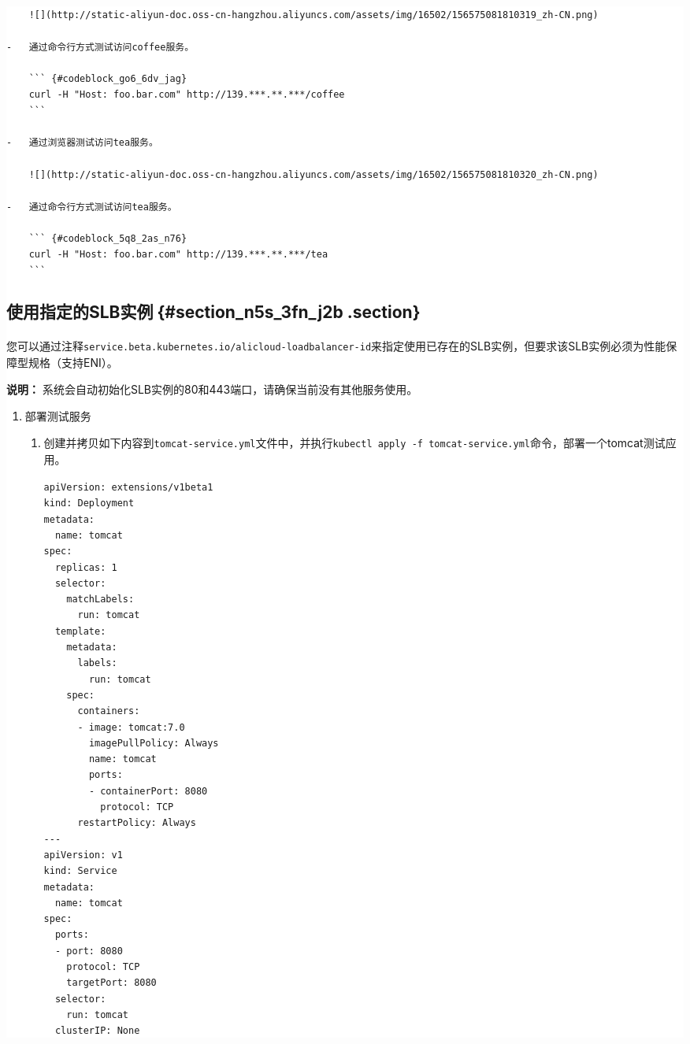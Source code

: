         ![](http://static-aliyun-doc.oss-cn-hangzhou.aliyuncs.com/assets/img/16502/156575081810319_zh-CN.png)

    -   通过命令行方式测试访问coffee服务。

        ``` {#codeblock_go6_6dv_jag}
        curl -H "Host: foo.bar.com" http://139.***.**.***/coffee
        ```

    -   通过浏览器测试访问tea服务。

        ![](http://static-aliyun-doc.oss-cn-hangzhou.aliyuncs.com/assets/img/16502/156575081810320_zh-CN.png)

    -   通过命令行方式测试访问tea服务。

        ``` {#codeblock_5q8_2as_n76}
        curl -H "Host: foo.bar.com" http://139.***.**.***/tea
        ```


## 使用指定的SLB实例 {#section_n5s_3fn_j2b .section}

您可以通过注释`service.beta.kubernetes.io/alicloud-loadbalancer-id`来指定使用已存在的SLB实例，但要求该SLB实例必须为性能保障型规格（支持ENI）。

**说明：** 系统会自动初始化SLB实例的80和443端口，请确保当前没有其他服务使用。

1.  部署测试服务
    1.  创建并拷贝如下内容到`tomcat-service.yml`文件中，并执行`kubectl apply -f tomcat-service.yml`命令，部署一个tomcat测试应用。

        ``` {#codeblock_7v1_ltv_r9w}
        apiVersion: extensions/v1beta1
        kind: Deployment
        metadata:
          name: tomcat
        spec:
          replicas: 1
          selector:
            matchLabels:
              run: tomcat
          template:
            metadata:
              labels:
                run: tomcat
            spec:
              containers:
              - image: tomcat:7.0
                imagePullPolicy: Always
                name: tomcat
                ports:
                - containerPort: 8080
                  protocol: TCP
              restartPolicy: Always
        ---
        apiVersion: v1
        kind: Service
        metadata:
          name: tomcat
        spec:
          ports:
          - port: 8080
            protocol: TCP
            targetPort: 8080
          selector:
            run: tomcat
          clusterIP: None
        ```

